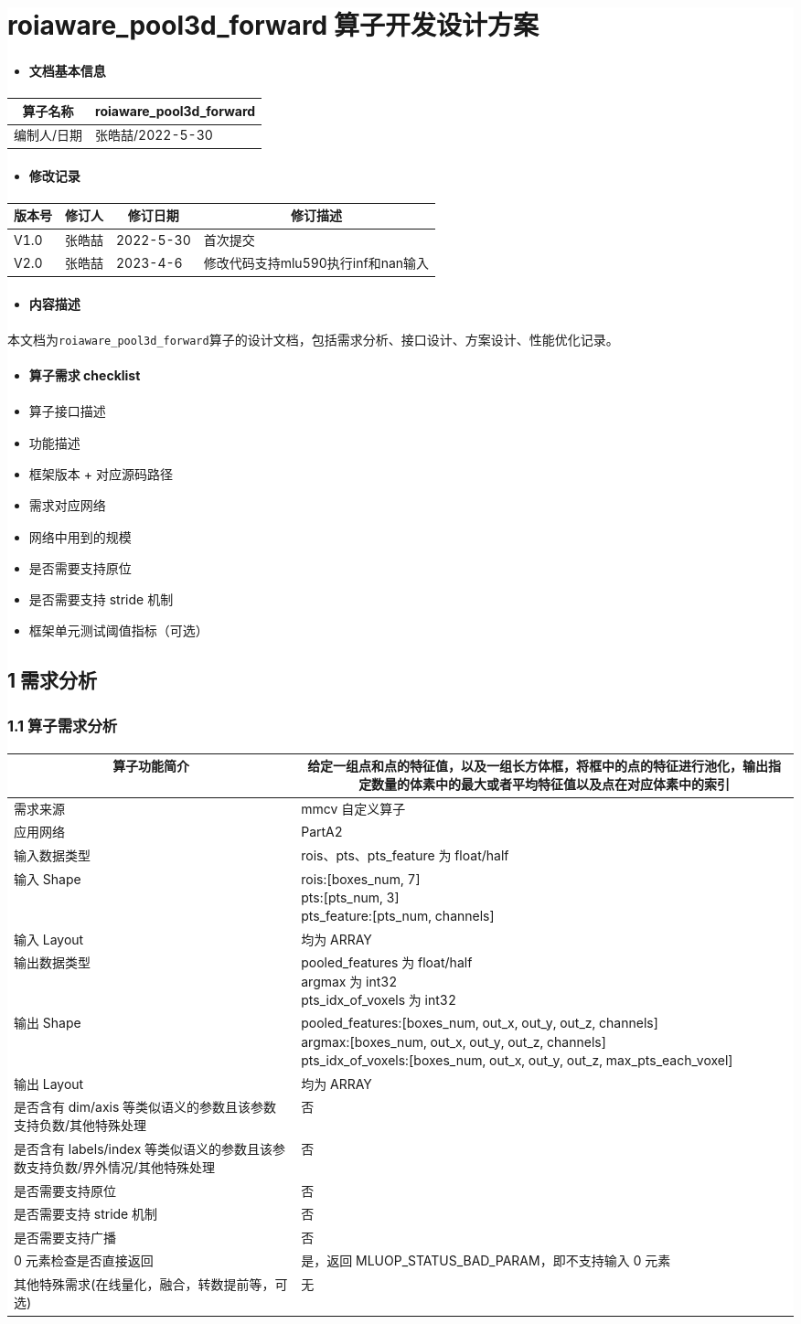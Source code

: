 # roiaware_pool3d_forward 算子开发设计方案

- #### 文档基本信息

| 算子名称    | roiaware_pool3d_forward |
| ----------- | ----------------------- |
| 编制人/日期 | 张皓喆/2022-5-30        |

- #### 修改记录

| 版本号 | 修订人 | 修订日期  | 修订描述                           |
| ------ | ------ | --------- | ---------------------------------- |
| V1.0   | 张皓喆 | 2022-5-30 | 首次提交                           |
| V2.0   | 张皓喆 | 2023-4-6  | 修改代码支持mlu590执行inf和nan输入 |

- #### 内容描述

本文档为`roiaware_pool3d_forward`算子的设计文档，包括需求分析、接口设计、方案设计、性能优化记录。

- #### 算子需求 checklist

- 算子接口描述
- 功能描述
- 框架版本 + 对应源码路径
- 需求对应网络
- 网络中用到的规模
- 是否需要支持原位
- 是否需要支持 stride 机制
- 框架单元测试阈值指标（可选）

## 1 需求分析

### 1.1 算子需求分析

| 算子功能简介                                                                 | 给定一组点和点的特征值，以及一组长方体框，将框中的点的特征进行池化，输出指定数量的体素中的最大或者平均特征值以及点在对应体素中的索引                                                          |
| ---------------------------------------------------------------------------- | --------------------------------------------------------------------------------------------------------------------------------------------------------------------------------------------- |
| 需求来源                                                                     | mmcv 自定义算子                                                                                                                                                                               |
| 应用网络                                                                     | PartA2                                                                                                                                                                                        |
| 输入数据类型                                                                 | rois、pts、pts_feature 为 float/half                                                                                                                                                          |
| 输入 Shape                                                                   | rois:[boxes_num, 7] <br> pts:[pts_num, 3] <br> pts_feature:[pts_num, channels] <br>                                                                                                           |
| 输入 Layout                                                                  | 均为 ARRAY                                                                                                                                                                                    |
| 输出数据类型                                                                 | pooled_features 为 float/half <br> argmax 为 int32 <br> pts_idx_of_voxels 为 int32                                                                                                            |
| 输出 Shape                                                                   | pooled_features:[boxes_num, out_x, out_y, out_z, channels] <br> argmax:[boxes_num, out_x, out_y, out_z, channels] <br> pts_idx_of_voxels:[boxes_num, out_x, out_y, out_z, max_pts_each_voxel] |
| 输出 Layout                                                                  | 均为 ARRAY                                                                                                                                                                                    |
| 是否含有 dim/axis 等类似语义的参数且该参数支持负数/其他特殊处理              | 否                                                                                                                                                                                            |
| 是否含有 labels/index 等类似语义的参数且该参数支持负数/界外情况/其他特殊处理 | 否                                                                                                                                                                                            |
| 是否需要支持原位                                                             | 否                                                                                                                                                                                            |
| 是否需要支持 stride 机制                                                     | 否                                                                                                                                                                                            |
| 是否需要支持广播                                                             | 否                                                                                                                                                                                            |
| 0 元素检查是否直接返回                                                       | 是，返回 MLUOP_STATUS_BAD_PARAM，即不支持输入 0 元素                                                                                                                                          |
| 其他特殊需求(在线量化，融合，转数提前等，可选)                               | 无                                                                                                                                                                                            |
